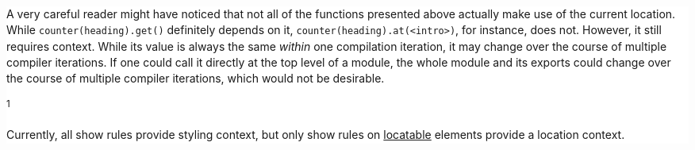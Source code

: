 A very careful reader might have noticed that not all of the functions
presented above actually make use of the current location. While
<span class="typ-func">`counter`</span><span class="typ-punct">`(`</span>`heading`<span class="typ-punct">`)`</span><span class="typ-punct">`.`</span><span class="typ-func">`get`</span><span class="typ-punct">`(`</span><span class="typ-punct">`)`</span>
definitely depends on it,
<span class="typ-func">`counter`</span><span class="typ-punct">`(`</span>`heading`<span class="typ-punct">`)`</span><span class="typ-punct">`.`</span><span class="typ-func">`at`</span><span class="typ-punct">`(`</span><span class="typ-label">`<intro>`</span><span class="typ-punct">`)`</span>,
for instance, does not. However, it still requires context. While its
value is always the same *within* one compilation iteration, it may
change over the course of multiple compiler iterations. If one could
call it directly at the top level of a module, the whole module and its
exports could change over the course of multiple compiler iterations,
which would not be desirable.

<div id="1" class="footnote-definition">

<sup>1</sup>

Currently, all show rules provide styling context, but only show rules
on [locatable](/reference/introspection/location/#locatable) elements
provide a location context.

</div>
